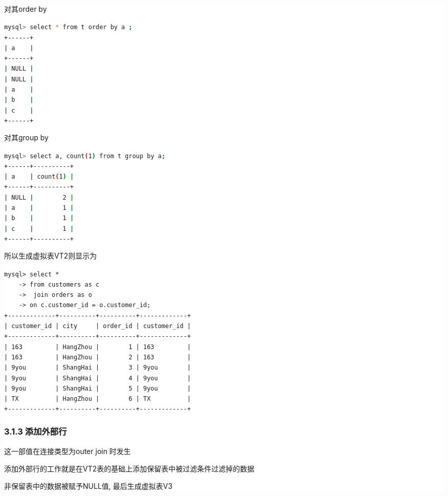 对其order by

```bash
mysql> select * from t order by a ;
+------+
| a    |
+------+
| NULL |
| NULL |
| a    |
| b    |
| c    |
+------+
```

对其group by

```bash
mysql> select a, count(1) from t group by a;
+------+----------+
| a    | count(1) |
+------+----------+
| NULL |        2 |
| a    |        1 |
| b    |        1 |
| c    |        1 |
+------+----------+

```

所以生成虚拟表VT2则显示为

```
mysql> select *
    -> from customers as c
    ->  join orders as o
    -> on c.customer_id = o.customer_id;
+-------------+----------+----------+-------------+
| customer_id | city     | order_id | customer_id |
+-------------+----------+----------+-------------+
| 163         | HangZhou |        1 | 163         |
| 163         | HangZhou |        2 | 163         |
| 9you        | ShangHai |        3 | 9you        |
| 9you        | ShangHai |        4 | 9you        |
| 9you        | ShangHai |        5 | 9you        |
| TX          | HangZhou |        6 | TX          |
+-------------+----------+----------+-------------+
```

### 3.1.3 添加外部行

这一部值在连接类型为outer join 时发生

添加外部行的工作就是在VT2表的基础上添加保留表中被过滤条件过滤掉的数据

非保留表中的数据被赋予NULL值, 最后生成虚拟表V3
